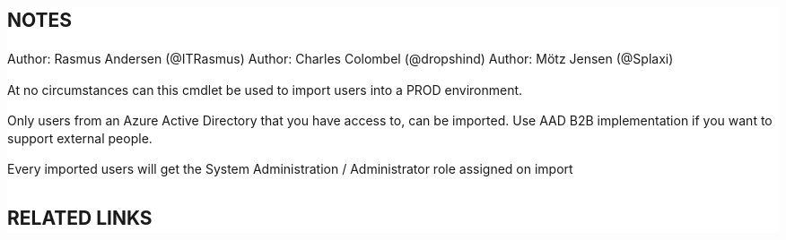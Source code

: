 ## NOTES
Author: Rasmus Andersen (@ITRasmus)
Author: Charles Colombel (@dropshind)
Author: Mötz Jensen (@Splaxi)

At no circumstances can this cmdlet be used to import users into a PROD environment.

Only users from an Azure Active Directory that you have access to, can be imported.
Use AAD B2B implementation if you want to support external people.

Every imported users will get the System Administration / Administrator role assigned on import

## RELATED LINKS
